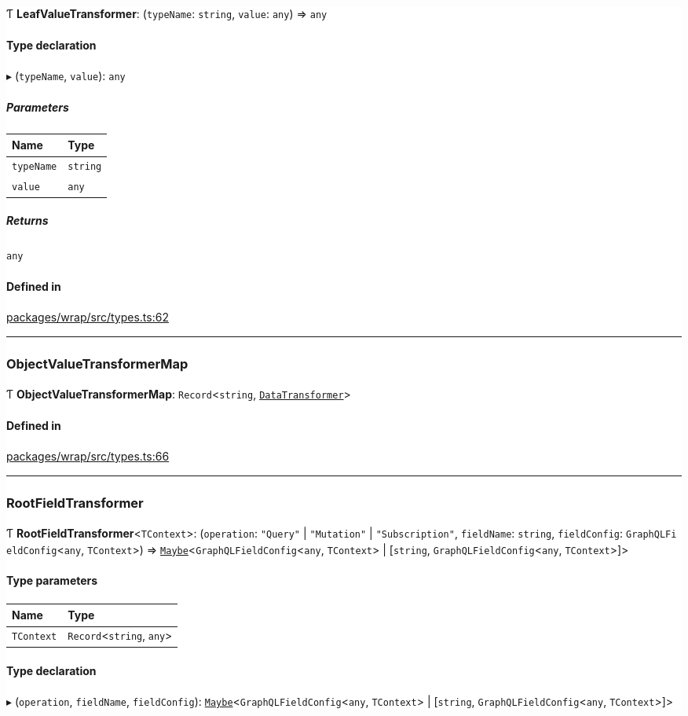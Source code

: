 Ƭ **LeafValueTransformer**: (`typeName`: `string`, `value`: `any`) => `any`

#### Type declaration

▸ (`typeName`, `value`): `any`

##### Parameters

| Name       | Type     |
| :--------- | :------- |
| `typeName` | `string` |
| `value`    | `any`    |

##### Returns

`any`

#### Defined in

[packages/wrap/src/types.ts:62](https://github.com/ardatan/graphql-tools/blob/master/packages/wrap/src/types.ts#L62)

---

### ObjectValueTransformerMap

Ƭ **ObjectValueTransformerMap**: `Record`\<`string`, [`DataTransformer`](wrap_src#datatransformer)>

#### Defined in

[packages/wrap/src/types.ts:66](https://github.com/ardatan/graphql-tools/blob/master/packages/wrap/src/types.ts#L66)

---

### RootFieldTransformer

Ƭ **RootFieldTransformer**\<`TContext`>: (`operation`: `"Query"` \| `"Mutation"` \|
`"Subscription"`, `fieldName`: `string`, `fieldConfig`: `GraphQLFieldConfig`\<`any`, `TContext`>) =>
[`Maybe`](utils_src#maybe)\<`GraphQLFieldConfig`\<`any`, `TContext`> \| [`string`,
`GraphQLFieldConfig`\<`any`, `TContext`>]>

#### Type parameters

| Name       | Type                       |
| :--------- | :------------------------- |
| `TContext` | `Record`\<`string`, `any`> |

#### Type declaration

▸ (`operation`, `fieldName`, `fieldConfig`):
[`Maybe`](utils_src#maybe)\<`GraphQLFieldConfig`\<`any`, `TContext`> \| [`string`,
`GraphQLFieldConfig`\<`any`, `TContext`>]>
